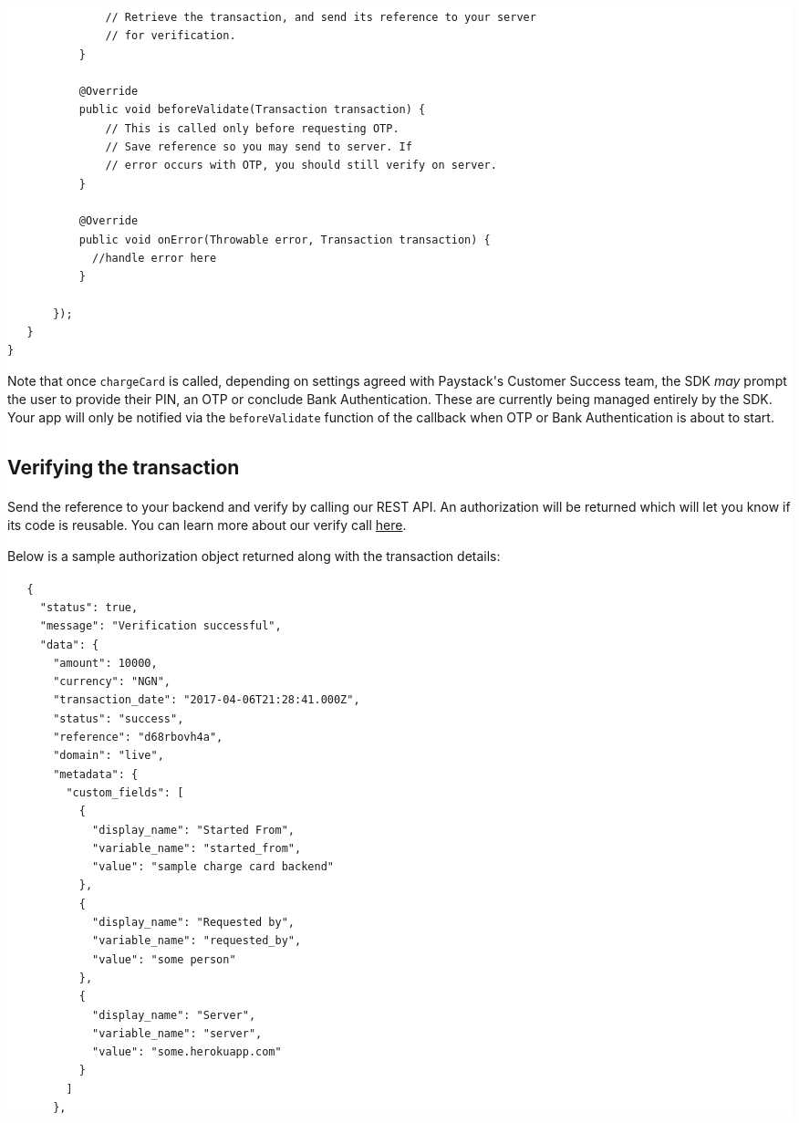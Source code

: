 ```
               // Retrieve the transaction, and send its reference to your server
               // for verification.
           }

           @Override
           public void beforeValidate(Transaction transaction) {
               // This is called only before requesting OTP.
               // Save reference so you may send to server. If
               // error occurs with OTP, you should still verify on server.
           }

           @Override
           public void onError(Throwable error, Transaction transaction) {
             //handle error here
           }

       });
   }
}
```

Note that once `chargeCard` is called, depending on settings agreed with Paystack's Customer Success team, the SDK *may* prompt the user to provide their PIN, an OTP or conclude Bank Authentication. These are currently being managed entirely by the SDK. Your app will only be notified via the `beforeValidate` function of the callback when OTP or Bank Authentication is about to start.

## Verifying the transaction

Send the reference to your backend and verify by calling our REST API. An authorization will be returned which will let you know if its code is reusable. You can learn more about our verify call [here](https://developers.paystack.co/reference#verifying-transactions).

Below is a sample authorization object returned along with the transaction details:

```
   {
     "status": true,
     "message": "Verification successful",
     "data": {
       "amount": 10000,
       "currency": "NGN",
       "transaction_date": "2017-04-06T21:28:41.000Z",
       "status": "success",
       "reference": "d68rbovh4a",
       "domain": "live",
       "metadata": {
         "custom_fields": [
           {
             "display_name": "Started From",
             "variable_name": "started_from",
             "value": "sample charge card backend"
           },
           {
             "display_name": "Requested by",
             "variable_name": "requested_by",
             "value": "some person"
           },
           {
             "display_name": "Server",
             "variable_name": "server",
             "value": "some.herokuapp.com"
           }
         ]
       },
```